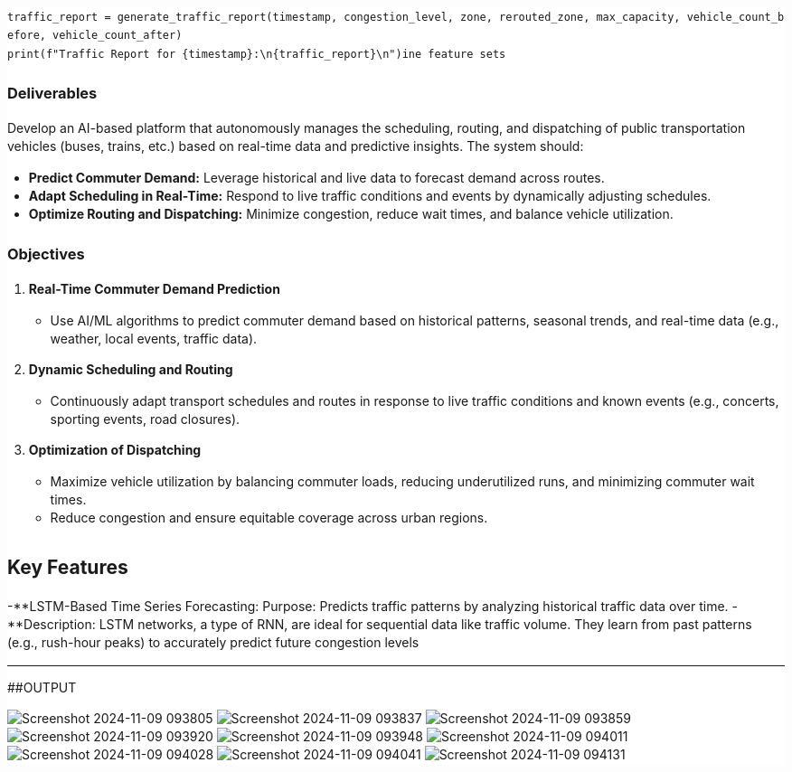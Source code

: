   
    traffic_report = generate_traffic_report(timestamp, congestion_level, zone, rerouted_zone, max_capacity, vehicle_count_before, vehicle_count_after)
    print(f"Traffic Report for {timestamp}:\n{traffic_report}\n")ine feature sets









### Deliverables

Develop an AI-based platform that autonomously manages the scheduling, routing, and dispatching of public transportation vehicles (buses, trains, etc.) based on real-time data and predictive insights. The system should:

- **Predict Commuter Demand:** Leverage historical and live data to forecast demand across routes.
- **Adapt Scheduling in Real-Time:** Respond to live traffic conditions and events by dynamically adjusting schedules.
- **Optimize Routing and Dispatching:** Minimize congestion, reduce wait times, and balance vehicle utilization.

### Objectives

1. **Real-Time Commuter Demand Prediction**  
   - Use AI/ML algorithms to predict commuter demand based on historical patterns, seasonal trends, and real-time data (e.g., weather, local events, traffic data).
   
2. **Dynamic Scheduling and Routing**  
   - Continuously adapt transport schedules and routes in response to live traffic conditions and known events (e.g., concerts, sporting events, road closures).
   
3. **Optimization of Dispatching**  
   - Maximize vehicle utilization by balancing commuter loads, reducing underutilized runs, and minimizing commuter wait times.
   - Reduce congestion and ensure equitable coverage across urban regions.









## Key Features

-**LSTM-Based Time Series Forecasting:
Purpose: Predicts traffic patterns by analyzing historical traffic data over time.
-**Description: LSTM networks, a type of RNN, are ideal for sequential data like traffic volume. They learn from past patterns (e.g., rush-hour peaks) to accurately predict future congestion levels

---
##OUTPUT

![Screenshot 2024-11-09 093805](https://github.com/user-attachments/assets/fc442efc-faf5-453b-ad56-69938b0adbee)
![Screenshot 2024-11-09 093837](https://github.com/user-attachments/assets/6cf6e3a1-bda7-4a39-a9a4-53886cf79d3a)
![Screenshot 2024-11-09 093859](https://github.com/user-attachments/assets/f50e68cc-fbd4-4d71-82dd-45d288cd7000)
![Screenshot 2024-11-09 093920](https://github.com/user-attachments/assets/ddc217d3-4de7-4214-bbab-5a71cddf63e4)
![Screenshot 2024-11-09 093948](https://github.com/user-attachments/assets/8a3fb611-c903-41bf-8f11-13d2a32274b0)
![Screenshot 2024-11-09 094011](https://github.com/user-attachments/assets/2f24e63f-1ad8-45cc-b7d3-e11d26f05851)
![Screenshot 2024-11-09 094028](https://github.com/user-attachments/assets/b96b95cc-8667-4459-a02e-cb09ead80eb4)
![Screenshot 2024-11-09 094041](https://github.com/user-attachments/assets/8b70f9c5-0fae-4918-bd9b-80cc14d11b8d)
![Screenshot 2024-11-09 094131](https://github.com/user-attachments/assets/ad54e8cd-04f0-468c-bd2b-6c3cb8b835a1)
